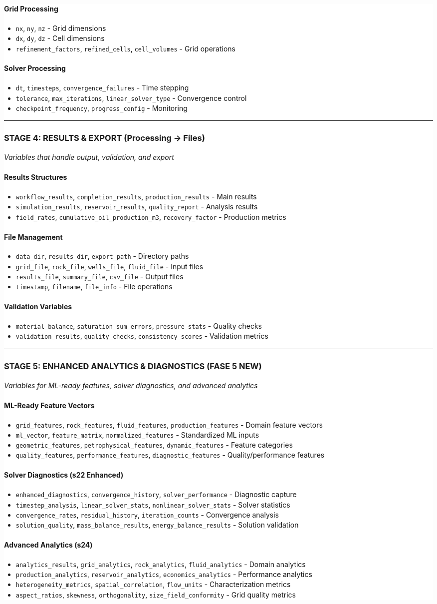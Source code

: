 #### **Grid Processing**
- `nx`, `ny`, `nz` - Grid dimensions
- `dx`, `dy`, `dz` - Cell dimensions
- `refinement_factors`, `refined_cells`, `cell_volumes` - Grid operations

#### **Solver Processing**
- `dt`, `timesteps`, `convergence_failures` - Time stepping
- `tolerance`, `max_iterations`, `linear_solver_type` - Convergence control
- `checkpoint_frequency`, `progress_config` - Monitoring

---

### STAGE 4: RESULTS & EXPORT (Processing → Files)
*Variables that handle output, validation, and export*

#### **Results Structures**
- `workflow_results`, `completion_results`, `production_results` - Main results
- `simulation_results`, `reservoir_results`, `quality_report` - Analysis results
- `field_rates`, `cumulative_oil_production_m3`, `recovery_factor` - Production metrics

#### **File Management** 
- `data_dir`, `results_dir`, `export_path` - Directory paths
- `grid_file`, `rock_file`, `wells_file`, `fluid_file` - Input files
- `results_file`, `summary_file`, `csv_file` - Output files  
- `timestamp`, `filename`, `file_info` - File operations

#### **Validation Variables**
- `material_balance`, `saturation_sum_errors`, `pressure_stats` - Quality checks
- `validation_results`, `quality_checks`, `consistency_scores` - Validation metrics

---

### STAGE 5: ENHANCED ANALYTICS & DIAGNOSTICS (FASE 5 NEW)
*Variables for ML-ready features, solver diagnostics, and advanced analytics*

#### **ML-Ready Feature Vectors**
- `grid_features`, `rock_features`, `fluid_features`, `production_features` - Domain feature vectors
- `ml_vector`, `feature_matrix`, `normalized_features` - Standardized ML inputs
- `geometric_features`, `petrophysical_features`, `dynamic_features` - Feature categories
- `quality_features`, `performance_features`, `diagnostic_features` - Quality/performance features

#### **Solver Diagnostics** (s22 Enhanced)
- `enhanced_diagnostics`, `convergence_history`, `solver_performance` - Diagnostic capture
- `timestep_analysis`, `linear_solver_stats`, `nonlinear_solver_stats` - Solver statistics
- `convergence_rates`, `residual_history`, `iteration_counts` - Convergence analysis
- `solution_quality`, `mass_balance_results`, `energy_balance_results` - Solution validation

#### **Advanced Analytics** (s24)
- `analytics_results`, `grid_analytics`, `rock_analytics`, `fluid_analytics` - Domain analytics
- `production_analytics`, `reservoir_analytics`, `economics_analytics` - Performance analytics
- `heterogeneity_metrics`, `spatial_correlation`, `flow_units` - Characterization metrics
- `aspect_ratios`, `skewness`, `orthogonality`, `size_field_conformity` - Grid quality metrics
